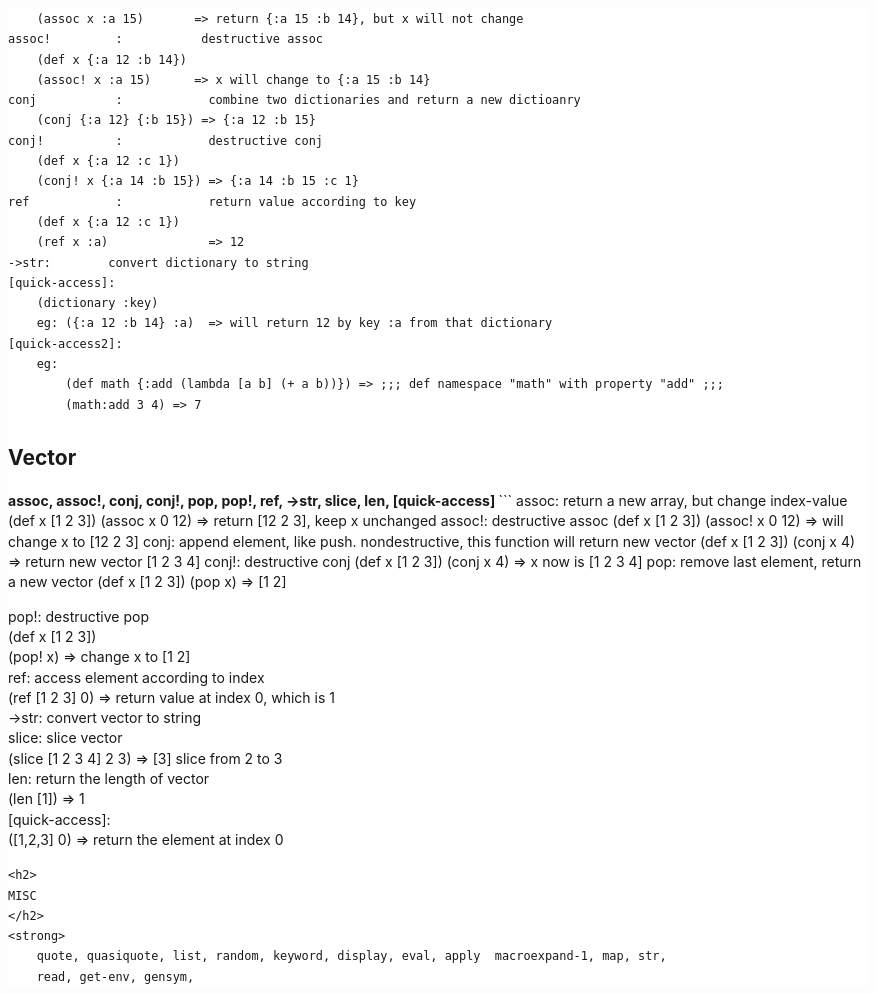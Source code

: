 ```
	(assoc x :a 15)       => return {:a 15 :b 14}, but x will not change  
assoc!         :           destructive assoc  
	(def x {:a 12 :b 14})  
	(assoc! x :a 15)      => x will change to {:a 15 :b 14}  
conj           :            combine two dictionaries and return a new dictioanry  
	(conj {:a 12} {:b 15}) => {:a 12 :b 15}  
conj!          :            destructive conj  
	(def x {:a 12 :c 1})  
	(conj! x {:a 14 :b 15}) => {:a 14 :b 15 :c 1}  
ref            :            return value according to key  
	(def x {:a 12 :c 1})            
	(ref x :a)              => 12  
->str:        convert dictionary to string   
[quick-access]:  
	(dictionary :key)  
	eg: ({:a 12 :b 14} :a)  => will return 12 by key :a from that dictionary  
[quick-access2]:  
	eg:  
		(def math {:add (lambda [a b] (+ a b))}) => ;;; def namespace "math" with property "add" ;;;
		(math:add 3 4) => 7
```
<h2> Vector </h2>         
<strong>  
	assoc, assoc!, conj, conj!, pop, pop!, ref, ->str, slice, len, [quick-access]  
</strong>  
```
assoc:           return a new array, but change index-value  
	(def x [1 2 3])  
	(assoc x 0 12)  => return [12 2 3], keep x unchanged  
assoc!:          destructive assoc  
	(def x [1 2 3])  
	(assoc! x 0 12)  => will change x to [12 2 3]  
conj:           append element, like push. nondestructive, this function will return new vector  
	(def x [1 2 3])  
	(conj x 4) => return new vector [1 2 3 4]  
conj!:           destructive conj  
	(def x [1 2 3])  
	(conj x 4) => x now is [1 2 3 4]  
pop:             remove last element, return a new vector  
	(def x [1 2 3])  
	(pop x)        => [1 2]  

pop!:            destructive pop  
	(def x [1 2 3])  
	(pop! x)       => change x to [1 2]  
ref:             access element according to index  
	(ref [1 2 3] 0)  => return value at index 0, which is 1  
->str:           convert vector to string  
slice:           slice vector  
	(slice [1 2 3 4] 2 3)  => [3]   slice from 2 to 3  
len:             return the length of vector  
	(len [1]) => 1  
[quick-access]:  
	([1,2,3] 0)   => return the element at index 0  

```
<h2>  
MISC  
</h2>  
<strong>  
	quote, quasiquote, list, random, keyword, display, eval, apply  macroexpand-1, map, str,
	read, get-env, gensym, 